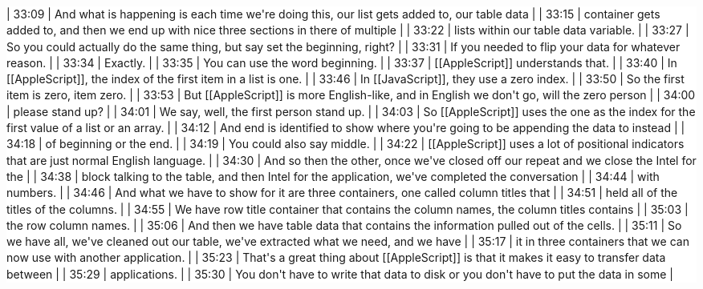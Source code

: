 | 33:09      | And what is happening is each time we're doing this, our list gets added to, our table data                                                                              |
| 33:15      | container gets added to, and then we end up with nice three sections in there of multiple                                                                                |
| 33:22      | lists within our table data variable.                                                                                                                                    |
| 33:27      | So you could actually do the same thing, but say set the beginning, right?                                                                                               |
| 33:31      | If you needed to flip your data for whatever reason.                                                                                                                     |
| 33:34      | Exactly.                                                                                                                                                                 |
| 33:35      | You can use the word beginning.                                                                                                                                          |
| 33:37      | [[AppleScript]] understands that.                                                                                                                                            |
| 33:40      | In [[AppleScript]], the index of the first item in a list is one.                                                                                                            |
| 33:46      | In [[JavaScript]], they use a zero index.                                                                                                                                    |
| 33:50      | So the first item is zero, item zero.                                                                                                                                    |
| 33:53      | But [[AppleScript]] is more English-like, and in English we don't go, will the zero person                                                                                   |
| 34:00      | please stand up?                                                                                                                                                         |
| 34:01      | We say, well, the first person stand up.                                                                                                                                 |
| 34:03      | So [[AppleScript]] uses the one as the index for the first value of a list or an array.                                                                                      |
| 34:12      | And end is identified to show where you're going to be appending the data to instead                                                                                     |
| 34:18      | of beginning or the end.                                                                                                                                                 |
| 34:19      | You could also say middle.                                                                                                                                               |
| 34:22      | [[AppleScript]] uses a lot of positional indicators that are just normal English language.                                                                                   |
| 34:30      | And so then the other, once we've closed off our repeat and we close the Intel for the                                                                                   |
| 34:38      | block talking to the table, and then Intel for the application, we've completed the conversation                                                                         |
| 34:44      | with numbers.                                                                                                                                                            |
| 34:46      | And what we have to show for it are three containers, one called column titles that                                                                                      |
| 34:51      | held all of the titles of the columns.                                                                                                                                   |
| 34:55      | We have row title container that contains the column names, the column titles contains                                                                                   |
| 35:03      | the row column names.                                                                                                                                                    |
| 35:06      | And then we have table data that contains the information pulled out of the cells.                                                                                       |
| 35:11      | So we have all, we've cleaned out our table, we've extracted what we need, and we have                                                                                   |
| 35:17      | it in three containers that we can now use with another application.                                                                                                     |
| 35:23      | That's a great thing about [[AppleScript]] is that it makes it easy to transfer data between                                                                             |
| 35:29      | applications.                                                                                                                                                            |
| 35:30      | You don't have to write that data to disk or you don't have to put the data in some                                                                                      |